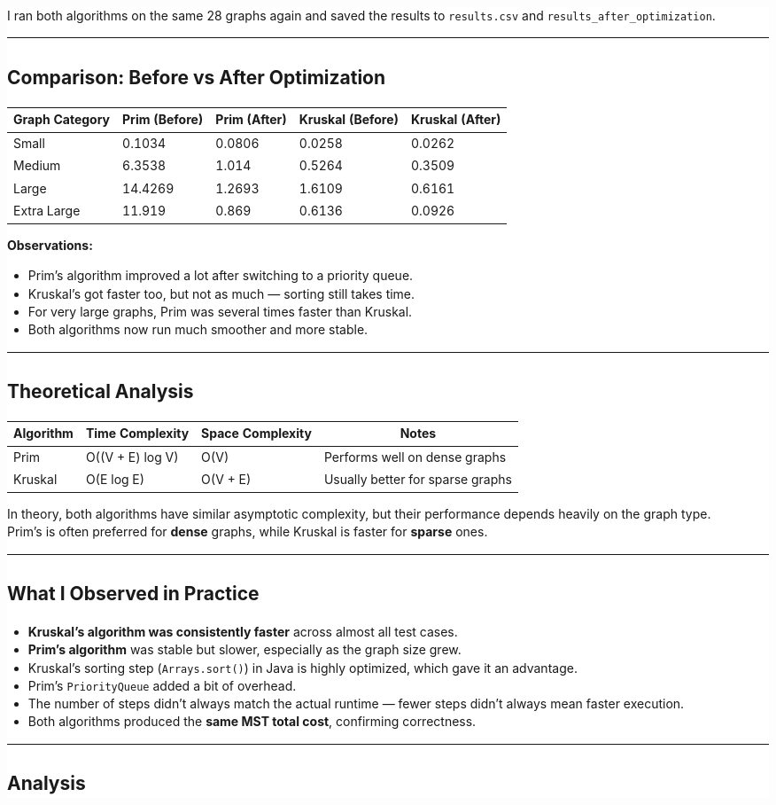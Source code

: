 I ran both algorithms on the same 28 graphs again and saved the results to `results.csv` and `results_after_optimization`.

---

## Comparison: Before vs After Optimization

| Graph Category | Prim (Before) | Prim (After) | Kruskal (Before) | Kruskal (After) |
|----------------|---------------|--------------|------------|-----------------|
| Small | 0.1034        | 0.0806       | 0.0258     | 0.0262          |
| Medium | 6.3538        | 1.014        | 0.5264     | 0.3509          |
| Large | 14.4269       | 1.2693       | 1.6109     | 0.6161          |
| Extra Large | 11.919        | 0.869        | 0.6136     | 0.0926          |

**Observations:**
- Prim’s algorithm improved a lot after switching to a priority queue.
- Kruskal’s got faster too, but not as much — sorting still takes time.
- For very large graphs, Prim was several times faster than Kruskal.
- Both algorithms now run much smoother and more stable.

---

## Theoretical Analysis

| Algorithm | Time Complexity | Space Complexity | Notes |
|------------|----------------|------------------|-------|
| Prim | O((V + E) log V) | O(V) | Performs well on dense graphs |
| Kruskal | O(E log E) | O(V + E) | Usually better for sparse graphs |

In theory, both algorithms have similar asymptotic complexity, but their performance depends heavily on the graph type.  
Prim’s is often preferred for **dense** graphs, while Kruskal is faster for **sparse** ones.

---

## What I Observed in Practice

- **Kruskal’s algorithm was consistently faster** across almost all test cases.
- **Prim’s algorithm** was stable but slower, especially as the graph size grew.
- Kruskal’s sorting step (`Arrays.sort()`) in Java is highly optimized, which gave it an advantage.
- Prim’s `PriorityQueue` added a bit of overhead.
- The number of steps didn’t always match the actual runtime — fewer steps didn’t always mean faster execution.
- Both algorithms produced the **same MST total cost**, confirming correctness.

---

## Analysis
